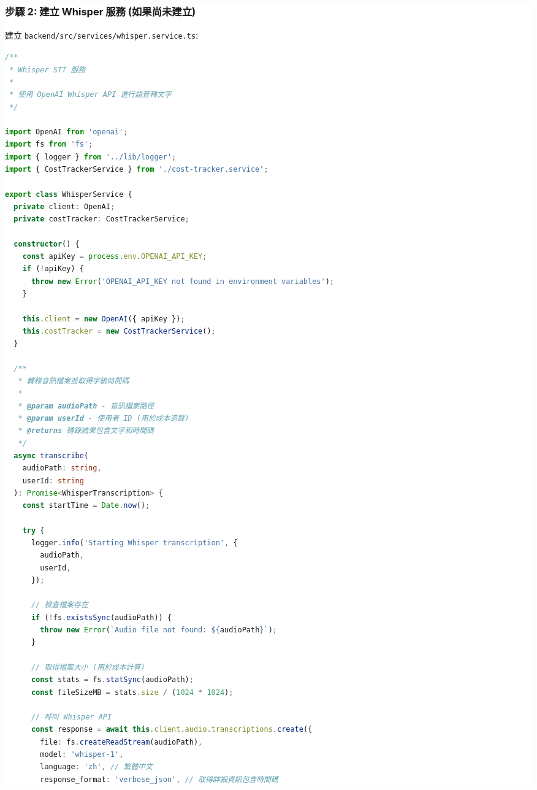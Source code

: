 ### 步驟 2: 建立 Whisper 服務 (如果尚未建立)

建立 `backend/src/services/whisper.service.ts`:

```typescript
/**
 * Whisper STT 服務
 *
 * 使用 OpenAI Whisper API 進行語音轉文字
 */

import OpenAI from 'openai';
import fs from 'fs';
import { logger } from '../lib/logger';
import { CostTrackerService } from './cost-tracker.service';

export class WhisperService {
  private client: OpenAI;
  private costTracker: CostTrackerService;

  constructor() {
    const apiKey = process.env.OPENAI_API_KEY;
    if (!apiKey) {
      throw new Error('OPENAI_API_KEY not found in environment variables');
    }

    this.client = new OpenAI({ apiKey });
    this.costTracker = new CostTrackerService();
  }

  /**
   * 轉錄音訊檔案並取得字級時間碼
   *
   * @param audioPath - 音訊檔案路徑
   * @param userId - 使用者 ID (用於成本追蹤)
   * @returns 轉錄結果包含文字和時間碼
   */
  async transcribe(
    audioPath: string,
    userId: string
  ): Promise<WhisperTranscription> {
    const startTime = Date.now();

    try {
      logger.info('Starting Whisper transcription', {
        audioPath,
        userId,
      });

      // 檢查檔案存在
      if (!fs.existsSync(audioPath)) {
        throw new Error(`Audio file not found: ${audioPath}`);
      }

      // 取得檔案大小 (用於成本計算)
      const stats = fs.statSync(audioPath);
      const fileSizeMB = stats.size / (1024 * 1024);

      // 呼叫 Whisper API
      const response = await this.client.audio.transcriptions.create({
        file: fs.createReadStream(audioPath),
        model: 'whisper-1',
        language: 'zh', // 繁體中文
        response_format: 'verbose_json', // 取得詳細資訊包含時間碼
```